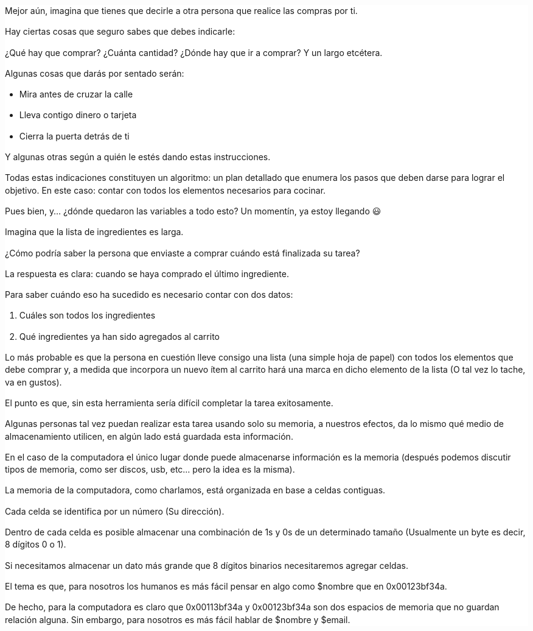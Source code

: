 Mejor aún, imagina que tienes que decirle a otra persona que realice las compras por ti.

Hay ciertas cosas que seguro sabes que debes indicarle:

¿Qué hay que comprar? ¿Cuánta cantidad? ¿Dónde hay que ir a comprar? Y un largo etcétera.

Algunas cosas que darás por sentado serán:

* Mira antes de cruzar la calle

* Lleva contigo dinero o tarjeta

* Cierra la puerta detrás de ti




Y algunas otras según a quién le estés dando estas instrucciones.

Todas estas indicaciones constituyen un algoritmo: un plan detallado que enumera los pasos que deben darse para lograr el objetivo. En este caso: contar con todos los elementos necesarios para cocinar.

Pues bien, y… ¿dónde quedaron las variables a todo esto? Un momentín, ya estoy llegando 😃

Imagina que la lista de ingredientes es larga.

¿Cómo podría saber la persona que enviaste a comprar cuándo está finalizada su tarea?

La respuesta es clara: cuando se haya comprado el último ingrediente.

Para saber cuándo eso ha sucedido es necesario contar con dos datos:

  1. Cuáles son todos los ingredientes

  2. Qué ingredientes ya han sido agregados al carrito




Lo más probable es que la persona en cuestión lleve consigo una lista (una simple hoja de papel) con todos los elementos que debe comprar y, a medida que incorpora un nuevo ítem al carrito hará una marca en dicho elemento de la lista (O tal vez lo tache, va en gustos).

El punto es que, sin esta herramienta sería difícil completar la tarea exitosamente.

Algunas personas tal vez puedan realizar esta tarea usando solo su memoria, a nuestros efectos, da lo mismo qué medio de almacenamiento utilicen, en algún lado está guardada esta información.

En el caso de la computadora el único lugar donde puede almacenarse información es la memoria (después podemos discutir tipos de memoria, como ser discos, usb, etc… pero la idea es la misma).

La memoria de la computadora, como charlamos, está organizada en base a celdas contiguas.

Cada celda se identifica por un número (Su dirección).

Dentro de cada celda es posible almacenar una combinación de 1s y 0s de un determinado tamaño (Usualmente un byte es decir, 8 dígitos 0 o 1).

Si necesitamos almacenar un dato más grande que 8 dígitos binarios necesitaremos agregar celdas.

El tema es que, para nosotros los humanos es más fácil pensar en algo como $nombre que en 0x00123bf34a.

De hecho, para la computadora es claro que 0x00113bf34a y 0x00123bf34a son dos espacios de memoria que no guardan relación alguna. Sin embargo, para nosotros es más fácil hablar de $nombre y $email.
